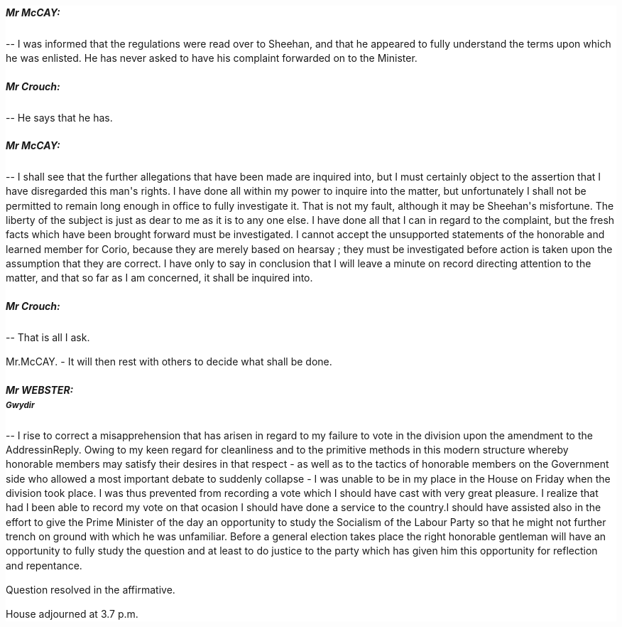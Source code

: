 ##### Mr McCAY:

-- I was informed that the regulations were read over to Sheehan, and that he appeared to fully understand the terms upon which he was enlisted. He has never asked to have his complaint forwarded on to the Minister. 

##### Mr Crouch:

--  He says that he has. 

##### Mr McCAY:

-- I shall see that the further allegations that have been made are inquired into, but I must certainly object to the assertion that I have disregarded this man's rights. I have done all within my power to inquire into the matter, but unfortunately I shall not be permitted to remain long enough in office to fully investigate it. That is not my fault, although it may be Sheehan's misfortune. The liberty of the subject is just as dear to me as it is to any one else. I have done all that I can in regard to the complaint, but the fresh facts which have been brought forward must be investigated. I cannot accept the unsupported statements of the honorable and learned member for Corio, because they are merely based on hearsay ; they must be investigated before action is taken upon the assumption that they are correct. I have only to say in conclusion that I will leave a minute on record directing attention to the matter, and that so far as I am concerned, it shall be inquired into. 

##### Mr Crouch:

--  That is all  I  ask. 

Mr.McCAY. - It will then rest with others to decide what shall be done. 

##### Mr WEBSTER:<br><small class="text-muted">Gwydir</small>

-- I rise to correct a misapprehension that has arisen in regard to my failure to vote in the division upon the amendment to the AddressinReply. Owing to my keen regard for cleanliness and to the primitive methods in this modern structure whereby honorable members may satisfy their desires in that respect - as well as to the tactics of honorable members on the Government side who allowed a most important debate to suddenly collapse - I was unable to be in my place in the House on Friday when the division took place. I was thus prevented from recording a vote which I should have cast with very great pleasure. I realize that had I been able to record my vote on that ocasion I should have done a service to the country.I should have assisted also in the effort to give the Prime Minister of the day an opportunity to study the Socialism of the Labour Party so that he might not further trench on ground with which he was unfamiliar. Before a general election takes place the right honorable gentleman will have an opportunity to fully study the question and at least to do justice to the party which has given him this opportunity for reflection and repentance. 

Question resolved in the affirmative. 

House adjourned  at  3.7  p.m. 

